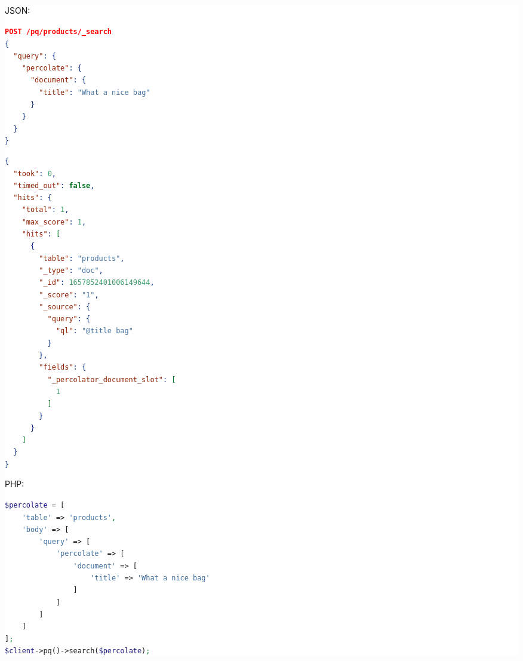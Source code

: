JSON:


```json
POST /pq/products/_search
{
  "query": {
    "percolate": {
      "document": {
        "title": "What a nice bag"
      }
    }
  }
}
```


```json
{
  "took": 0,
  "timed_out": false,
  "hits": {
    "total": 1,
    "max_score": 1,
    "hits": [
      {
        "table": "products",
        "_type": "doc",
        "_id": 1657852401006149644,
        "_score": "1",
        "_source": {
          "query": {
            "ql": "@title bag"
          }
        },
        "fields": {
          "_percolator_document_slot": [
            1
          ]
        }
      }
    ]
  }
}
```

PHP:


```php
$percolate = [
    'table' => 'products',
    'body' => [
        'query' => [
            'percolate' => [
                'document' => [
                    'title' => 'What a nice bag'
                ]
            ]
        ]
    ]
];
$client->pq()->search($percolate);

```
